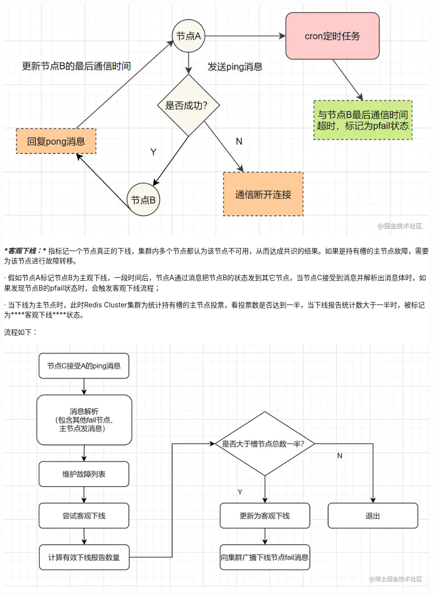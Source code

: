 ![img](Redis经典面试题.assets/wps58EC.tmp.png) 

***\*客观下线：\**** 指标记一个节点真正的下线，集群内多个节点都认为该节点不可用，从而达成共识的结果。如果是持有槽的主节点故障，需要为该节点进行故障转移。

· 假如节点A标记节点B为主观下线，一段时间后，节点A通过消息把节点B的状态发到其它节点，当节点C接受到消息并解析出消息体时，如果发现节点B的pfail状态时，会触发客观下线流程；

· 当下线为主节点时，此时Redis Cluster集群为统计持有槽的主节点投票，看投票数是否达到一半，当下线报告统计数大于一半时，被标记为***\*客观下线\****状态。

流程如下：

![img](Redis经典面试题.assets/wps58ED.tmp.png) 
